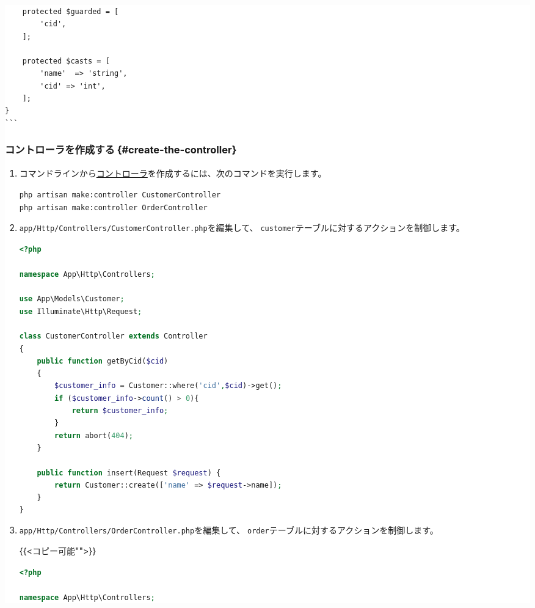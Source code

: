         protected $guarded = [
            'cid',
        ];

        protected $casts = [
            'name'  => 'string',
            'cid' => 'int',
        ];
    }
    ```

### コントローラを作成する {#create-the-controller}

1.  コマンドラインから[コントローラ](https://laravel.com/docs/8.x/controllers)を作成するには、次のコマンドを実行します。

    
    ```bash
    php artisan make:controller CustomerController
    php artisan make:controller OrderController
    ```

2.  `app/Http/Controllers/CustomerController.php`を編集して、 `customer`テーブルに対するアクションを制御します。

    
    ```php
    <?php

    namespace App\Http\Controllers;

    use App\Models\Customer;
    use Illuminate\Http\Request;

    class CustomerController extends Controller
    {
        public function getByCid($cid)
        {
            $customer_info = Customer::where('cid',$cid)->get();
            if ($customer_info->count() > 0){
                return $customer_info;
            }
            return abort(404);
        }

        public function insert(Request $request) {
            return Customer::create(['name' => $request->name]);
        }
    }
    ```

3.  `app/Http/Controllers/OrderController.php`を編集して、 `order`テーブルに対するアクションを制御します。

    {{&lt;コピー可能&quot;&quot;&gt;}}

    ```php
    <?php

    namespace App\Http\Controllers;
